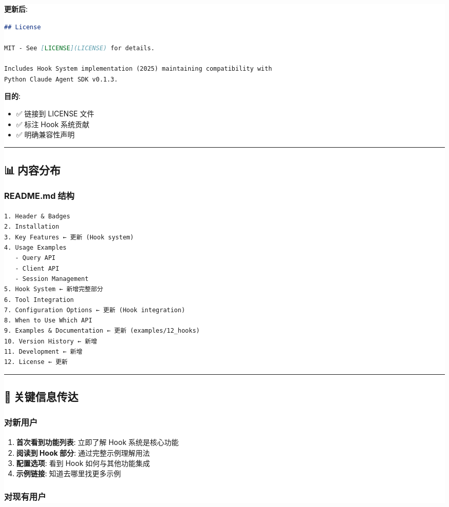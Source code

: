 **更新后**:
```markdown
## License

MIT - See [LICENSE](LICENSE) for details.

Includes Hook System implementation (2025) maintaining compatibility with 
Python Claude Agent SDK v0.1.3.
```

**目的**:
- ✅ 链接到 LICENSE 文件
- ✅ 标注 Hook 系统贡献
- ✅ 明确兼容性声明

---

## 📊 内容分布

### README.md 结构

```
1. Header & Badges
2. Installation
3. Key Features ← 更新 (Hook system)
4. Usage Examples
   - Query API
   - Client API
   - Session Management
5. Hook System ← 新增完整部分
6. Tool Integration
7. Configuration Options ← 更新 (Hook integration)
8. When to Use Which API
9. Examples & Documentation ← 更新 (examples/12_hooks)
10. Version History ← 新增
11. Development ← 新增
12. License ← 更新
```

---

## 🎯 关键信息传达

### 对新用户

1. **首次看到功能列表**: 立即了解 Hook 系统是核心功能
2. **阅读到 Hook 部分**: 通过完整示例理解用法
3. **配置选项**: 看到 Hook 如何与其他功能集成
4. **示例链接**: 知道去哪里找更多示例

### 对现有用户
